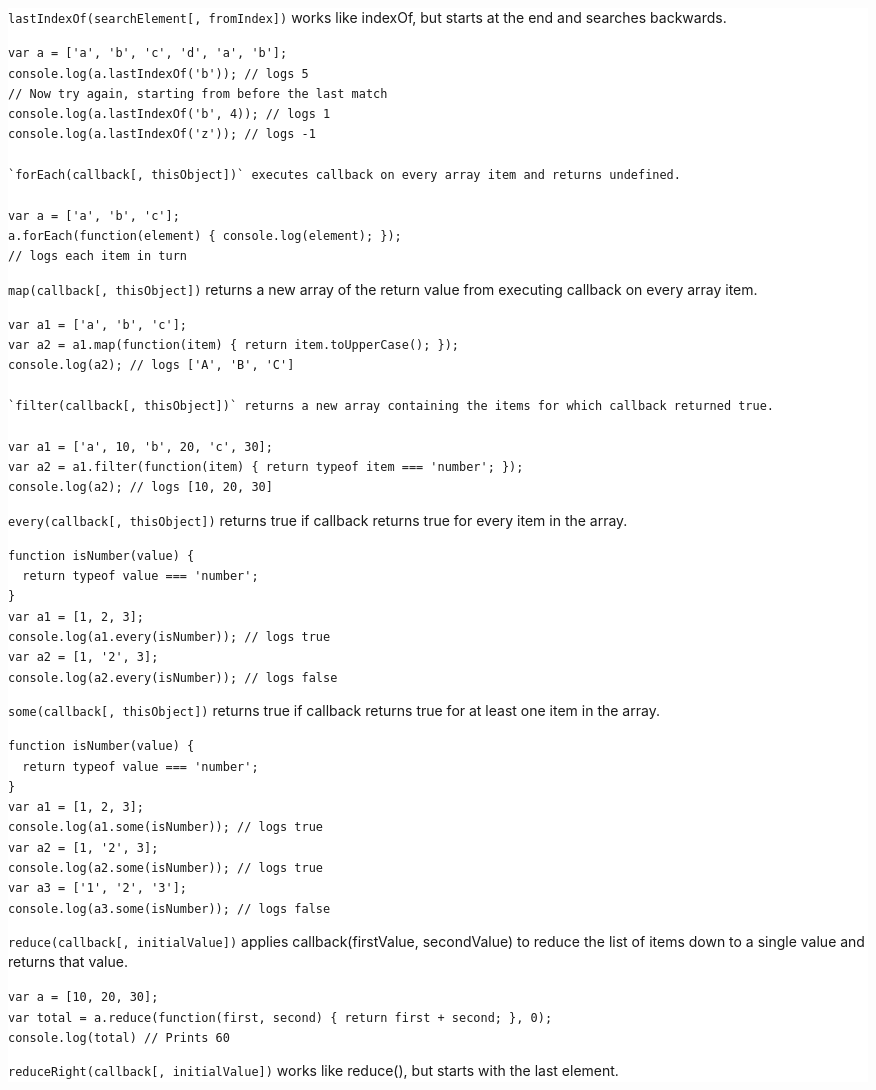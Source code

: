 `lastIndexOf(searchElement[, fromIndex])` works like indexOf, but starts at the end and searches backwards.
```
var a = ['a', 'b', 'c', 'd', 'a', 'b'];
console.log(a.lastIndexOf('b')); // logs 5
// Now try again, starting from before the last match
console.log(a.lastIndexOf('b', 4)); // logs 1
console.log(a.lastIndexOf('z')); // logs -1

`forEach(callback[, thisObject])` executes callback on every array item and returns undefined.

var a = ['a', 'b', 'c'];
a.forEach(function(element) { console.log(element); }); 
// logs each item in turn
```

`map(callback[, thisObject])` returns a new array of the return value from executing callback on every array item.
```
var a1 = ['a', 'b', 'c'];
var a2 = a1.map(function(item) { return item.toUpperCase(); });
console.log(a2); // logs ['A', 'B', 'C']

`filter(callback[, thisObject])` returns a new array containing the items for which callback returned true.

var a1 = ['a', 10, 'b', 20, 'c', 30];
var a2 = a1.filter(function(item) { return typeof item === 'number'; });
console.log(a2); // logs [10, 20, 30]
```
`every(callback[, thisObject])` returns true if callback returns true for every item in the array.
```
function isNumber(value) {
  return typeof value === 'number';
}
var a1 = [1, 2, 3];
console.log(a1.every(isNumber)); // logs true
var a2 = [1, '2', 3];
console.log(a2.every(isNumber)); // logs false
```
`some(callback[, thisObject])` returns true if callback returns true for at least one item in the array.
```
function isNumber(value) {
  return typeof value === 'number';
}
var a1 = [1, 2, 3];
console.log(a1.some(isNumber)); // logs true
var a2 = [1, '2', 3];
console.log(a2.some(isNumber)); // logs true
var a3 = ['1', '2', '3'];
console.log(a3.some(isNumber)); // logs false
```
`reduce(callback[, initialValue])` applies callback(firstValue, secondValue) to reduce the list of items down to a single value and returns that value.
```
var a = [10, 20, 30];
var total = a.reduce(function(first, second) { return first + second; }, 0);
console.log(total) // Prints 60
```
`reduceRight(callback[, initialValue])` works like reduce(), but starts with the last element.

